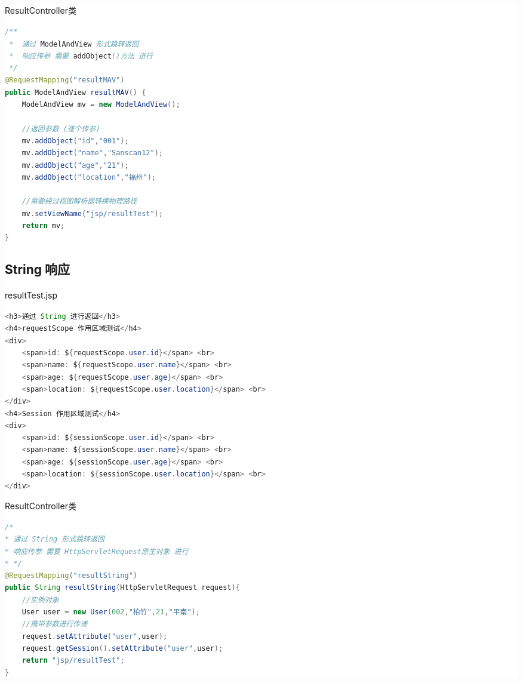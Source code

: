 ResultController类

```java
/**
 *  通过 ModelAndView 形式跳转返回
 *  响应传参 需要 addObject()方法 进行
 */
@RequestMapping("resultMAV")
public ModelAndView resultMAV() {
    ModelAndView mv = new ModelAndView();

    //返回参数 (逐个传参)
    mv.addObject("id","001");
    mv.addObject("name","Sanscan12");
    mv.addObject("age","21");
    mv.addObject("location","福州");
    
    //需要经过视图解析器转换物理路径
    mv.setViewName("jsp/resultTest");
    return mv;
}
```

## String 响应 

resultTest.jsp

```java
<h3>通过 String 进行返回</h3>
<h4>requestScope 作用区域测试</h4>
<div>
    <span>id: ${requestScope.user.id}</span> <br>
    <span>name: ${requestScope.user.name}</span> <br>
    <span>age: ${requestScope.user.age}</span> <br>
    <span>location: ${requestScope.user.location}</span> <br>
</div>
<h4>Session 作用区域测试</h4>
<div>
    <span>id: ${sessionScope.user.id}</span> <br>
    <span>name: ${sessionScope.user.name}</span> <br>
    <span>age: ${sessionScope.user.age}</span> <br>
    <span>location: ${sessionScope.user.location}</span> <br>
</div>
```

ResultController类

```java
/*
* 通过 String 形式跳转返回
* 响应传参 需要 HttpServletRequest原生对象 进行
* */
@RequestMapping("resultString")
public String resultString(HttpServletRequest request){
    //实例对象
    User user = new User(002,"柏竹",21,"平南");
    //携带参数进行传递
    request.setAttribute("user",user);
    request.getSession().setAttribute("user",user);
    return "jsp/resultTest";
}
```
